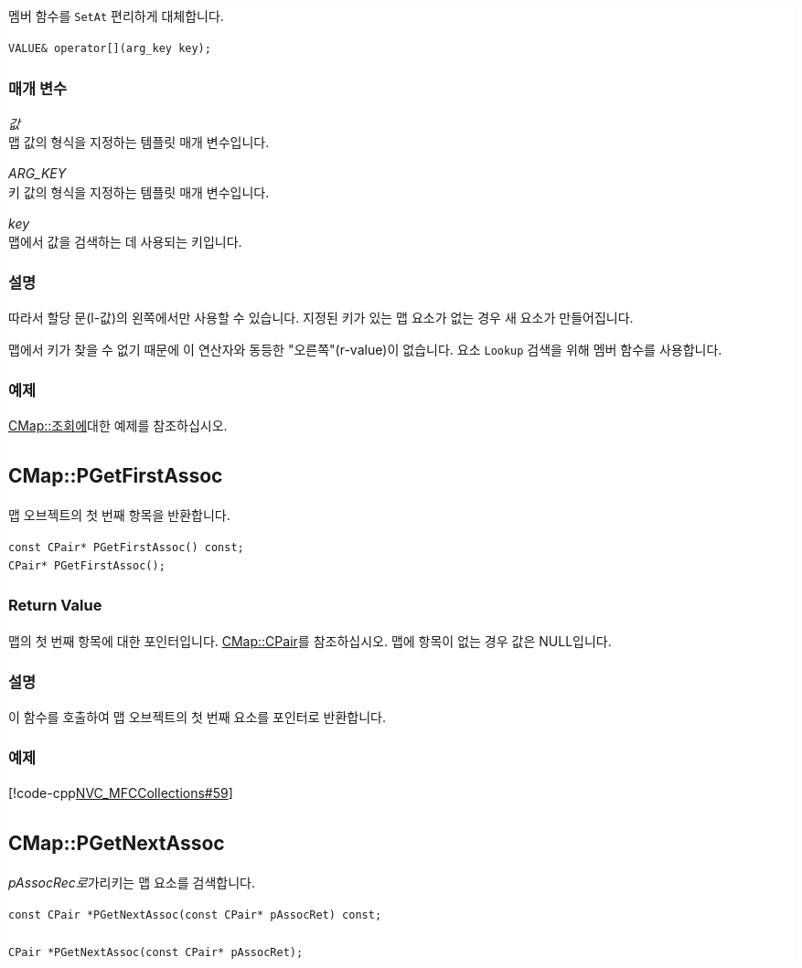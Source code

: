 멤버 함수를 `SetAt` 편리하게 대체합니다.

```
VALUE& operator[](arg_key key);
```

### <a name="parameters"></a>매개 변수

*값*<br/>
맵 값의 형식을 지정하는 템플릿 매개 변수입니다.

*ARG_KEY*<br/>
키 값의 형식을 지정하는 템플릿 매개 변수입니다.

*key*<br/>
맵에서 값을 검색하는 데 사용되는 키입니다.

### <a name="remarks"></a>설명

따라서 할당 문(l-값)의 왼쪽에서만 사용할 수 있습니다. 지정된 키가 있는 맵 요소가 없는 경우 새 요소가 만들어집니다.

맵에서 키가 찾을 수 없기 때문에 이 연산자와 동등한 "오른쪽"(r-value)이 없습니다. 요소 `Lookup` 검색을 위해 멤버 함수를 사용합니다.

### <a name="example"></a>예제

[CMap::조회에](#lookup)대한 예제를 참조하십시오.

## <a name="cmappgetfirstassoc"></a><a name="pgetfirstassoc"></a>CMap::PGetFirstAssoc

맵 오브젝트의 첫 번째 항목을 반환합니다.

```
const CPair* PGetFirstAssoc() const;
CPair* PGetFirstAssoc();
```

### <a name="return-value"></a>Return Value

맵의 첫 번째 항목에 대한 포인터입니다. [CMap::CPair](#cpair)를 참조하십시오. 맵에 항목이 없는 경우 값은 NULL입니다.

### <a name="remarks"></a>설명

이 함수를 호출하여 맵 오브젝트의 첫 번째 요소를 포인터로 반환합니다.

### <a name="example"></a>예제

[!code-cpp[NVC_MFCCollections#59](../../mfc/codesnippet/cpp/cmap-class_4.cpp)]

## <a name="cmappgetnextassoc"></a><a name="pgetnextassoc"></a>CMap::PGetNextAssoc

*pAssocRec로*가리키는 맵 요소를 검색합니다.

```
const CPair *PGetNextAssoc(const CPair* pAssocRet) const;

CPair *PGetNextAssoc(const CPair* pAssocRet);
```
